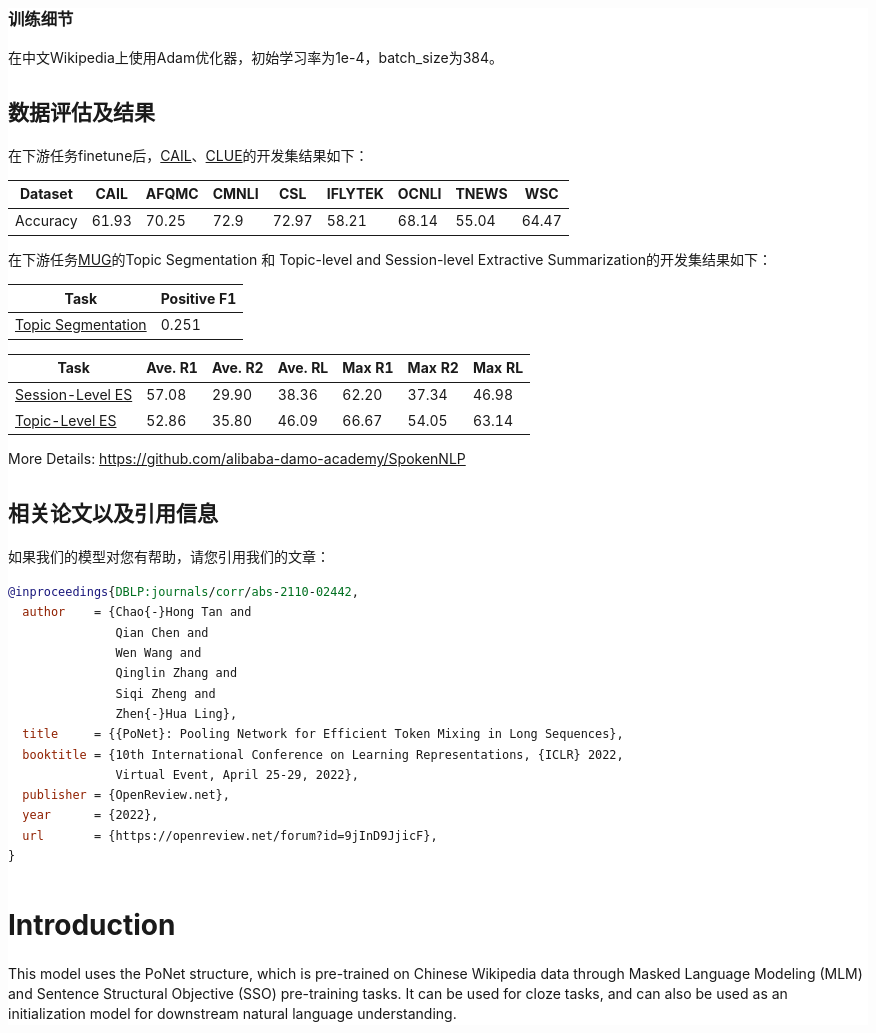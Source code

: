 ### 训练细节
在中文Wikipedia上使用Adam优化器，初始学习率为1e-4，batch_size为384。

## 数据评估及结果
在下游任务finetune后，[CAIL](https://cail.oss-cn-qingdao.aliyuncs.com/cail2019/CAIL2019-SCM.zip)、[CLUE](https://huggingface.co/datasets/clue)的开发集结果如下：

| Dataset  | CAIL  | AFQMC | CMNLI | CSL   | IFLYTEK | OCNLI | TNEWS | WSC   |
|----------|-------|-------|-------|-------|---------|-------|-------|-------|
| Accuracy | 61.93 | 70.25 | 72.9  | 72.97 | 58.21   | 68.14 | 55.04 | 64.47 |

在下游任务[MUG](https://modelscope.cn/datasets/modelscope/Alimeeting4MUG/summary)的Topic Segmentation 和 Topic-level and Session-level Extractive Summarization的开发集结果如下：

| Task                                                                                                                     | Positive F1 | 
|--------------------------------------------------------------------------------------------------------------------------|-------------|
| [Topic Segmentation](https://modelscope.cn/models/damo/nlp_ponet_document-segmentation_topic-level_chinese-base/summary) | 0.251       |

| Task                                                                                                                    | Ave. R1 | Ave. R2 | Ave. RL | Max R1 | Max R2 | Max RL | 
|-------------------------------------------------------------------------------------------------------------------------|---------|---------|---------|--------|--------|--------|  
| [Session-Level ES](https://modelscope.cn/models/damo/nlp_ponet_extractive-summarization_doc-level_chinese-base/summary) | 57.08   | 29.90   | 38.36   | 62.20  | 37.34  | 46.98  |
| [Topic-Level ES](https://modelscope.cn/models/damo/nlp_ponet_extractive-summarization_topic-level_chinese-base/summary) | 52.86   | 35.80   | 46.09   | 66.67  | 54.05  | 63.14  | 

More Details: https://github.com/alibaba-damo-academy/SpokenNLP

## 相关论文以及引用信息
如果我们的模型对您有帮助，请您引用我们的文章：
```BibTex
@inproceedings{DBLP:journals/corr/abs-2110-02442,
  author    = {Chao{-}Hong Tan and
               Qian Chen and
               Wen Wang and
               Qinglin Zhang and
               Siqi Zheng and
               Zhen{-}Hua Ling},
  title     = {{PoNet}: Pooling Network for Efficient Token Mixing in Long Sequences},
  booktitle = {10th International Conference on Learning Representations, {ICLR} 2022,
               Virtual Event, April 25-29, 2022},
  publisher = {OpenReview.net},
  year      = {2022},
  url       = {https://openreview.net/forum?id=9jInD9JjicF},
}
```

# Introduction

This model uses the PoNet structure, which is pre-trained on Chinese Wikipedia data through Masked Language Modeling (MLM) and Sentence Structural Objective (SSO) pre-training tasks. It can be used for cloze tasks, and can also be used as an initialization model for downstream natural language understanding.
